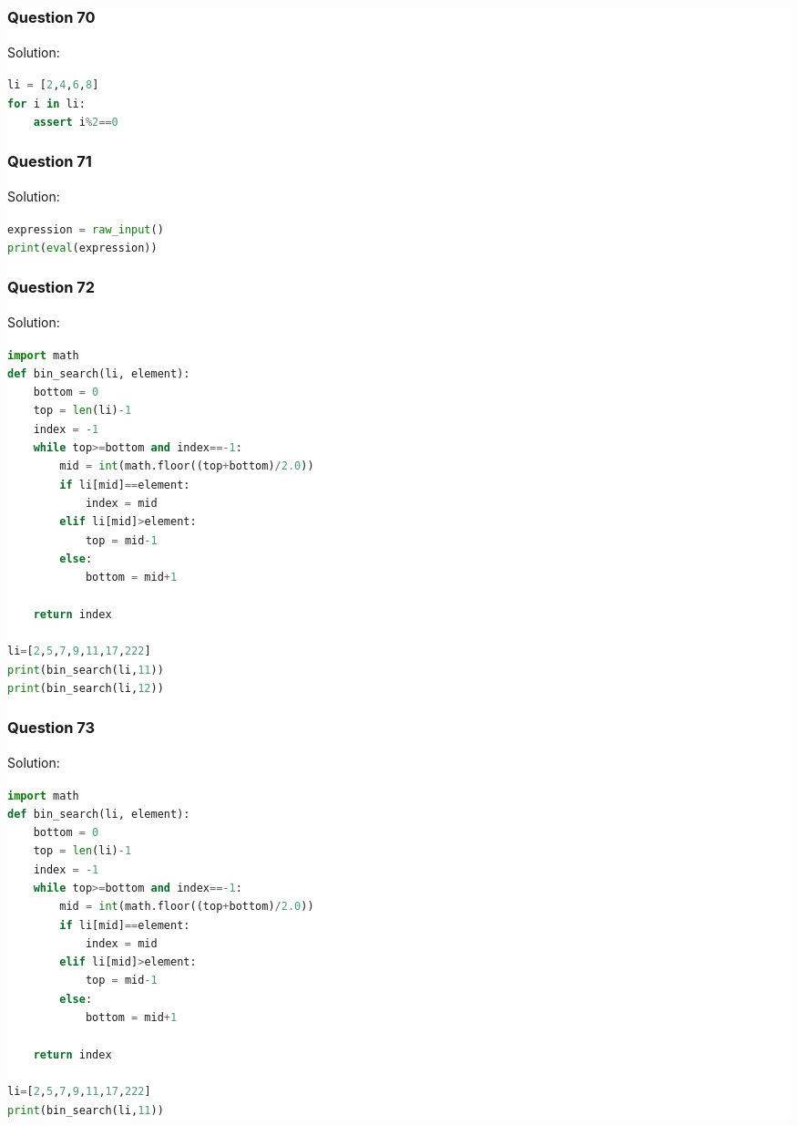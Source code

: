 ### Question 70

Solution:
```python
li = [2,4,6,8]
for i in li:
    assert i%2==0
```


### Question 71


Solution:
```python
expression = raw_input()
print(eval(expression))
```

### Question 72

Solution:
```python
import math
def bin_search(li, element):
    bottom = 0
    top = len(li)-1
    index = -1
    while top>=bottom and index==-1:
        mid = int(math.floor((top+bottom)/2.0))
        if li[mid]==element:
            index = mid
        elif li[mid]>element:
            top = mid-1
        else:
            bottom = mid+1

    return index

li=[2,5,7,9,11,17,222]
print(bin_search(li,11))
print(bin_search(li,12))
```

### Question 73

Solution:
```python
import math
def bin_search(li, element):
    bottom = 0
    top = len(li)-1
    index = -1
    while top>=bottom and index==-1:
        mid = int(math.floor((top+bottom)/2.0))
        if li[mid]==element:
            index = mid
        elif li[mid]>element:
            top = mid-1
        else:
            bottom = mid+1

    return index

li=[2,5,7,9,11,17,222]
print(bin_search(li,11))
```